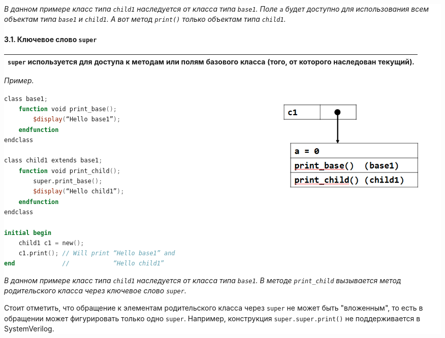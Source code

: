 _В данном примере класс типа `child1` наследуется от класса типа `base1`. Поле `a` будет доступно для использования всем объектам типа `base1` и `child1`. А вот метод `print()` только объектам типа `child1`._

#### 3.1. Ключевое слово `super`

|`super` используется для доступа к методам или полям базового класса (того, от которого наследован текущий).|
|:---|

_Пример._

<img align="right" width="400" height="220" src="../.img/lab_03/class6.png">

```verilog
class base1;
    function void print_base();
        $display(“Hello base1”);
    endfunction
endclass

class child1 extends base1;
    function void print_child();
        super.print_base();
        $display(“Hello child1”);
    endfunction
endclass

initial begin
    child1 c1 = new();
    c1.print(); // Will print “Hello base1” and
end             //            “Hello child1”
```

_В данном примере класс типа `child1` наследуется от класса типа `base1`. В методе `print_child` вызывается метод родительского класса через ключевое слово `super`._

Стоит отметить, что обращение к элементам родительского класса через `super` не может быть "вложенным", то есть в обращении может фигурировать только одно `super`. Например, конструкция `super.super.print()` не поддерживается в SystemVerilog.
